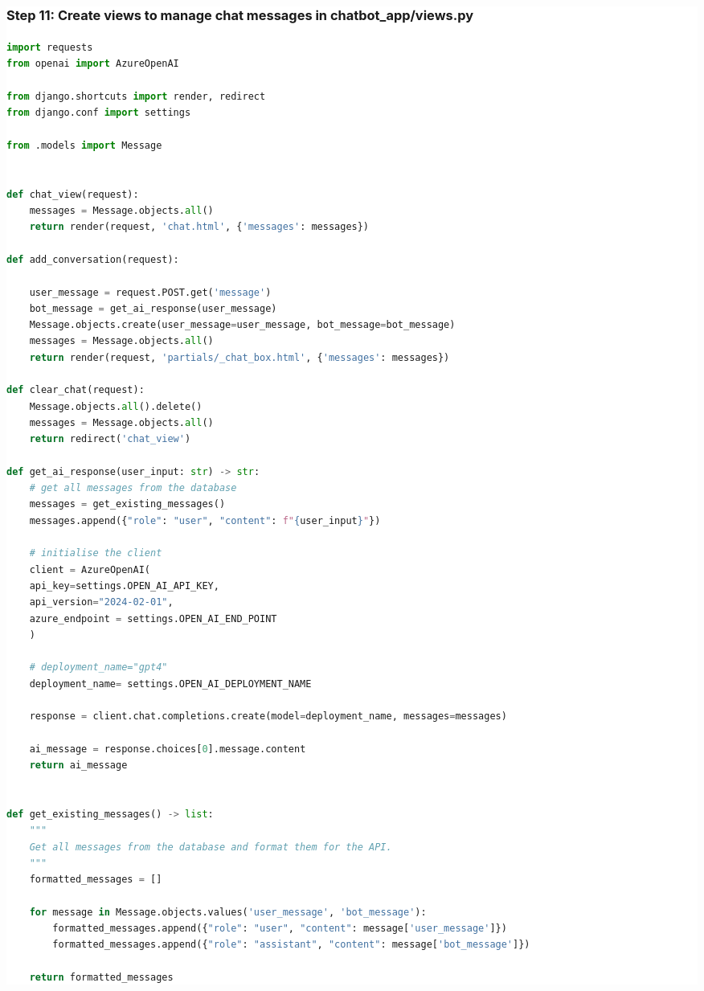 ### Step 11: Create views to manage chat messages in chatbot_app/views.py
```python
import requests
from openai import AzureOpenAI

from django.shortcuts import render, redirect
from django.conf import settings

from .models import Message


def chat_view(request):
    messages = Message.objects.all()
    return render(request, 'chat.html', {'messages': messages})

def add_conversation(request):
    
    user_message = request.POST.get('message')
    bot_message = get_ai_response(user_message)
    Message.objects.create(user_message=user_message, bot_message=bot_message)
    messages = Message.objects.all()
    return render(request, 'partials/_chat_box.html', {'messages': messages})

def clear_chat(request):
    Message.objects.all().delete()
    messages = Message.objects.all()
    return redirect('chat_view')

def get_ai_response(user_input: str) -> str:
    # get all messages from the database
    messages = get_existing_messages()
    messages.append({"role": "user", "content": f"{user_input}"})
    
    # initialise the client
    client = AzureOpenAI(
    api_key=settings.OPEN_AI_API_KEY,  
    api_version="2024-02-01",
    azure_endpoint = settings.OPEN_AI_END_POINT
    )
    
    # deployment_name="gpt4" 
    deployment_name= settings.OPEN_AI_DEPLOYMENT_NAME
    
    response = client.chat.completions.create(model=deployment_name, messages=messages)

    ai_message = response.choices[0].message.content
    return ai_message


def get_existing_messages() -> list:
    """
    Get all messages from the database and format them for the API.
    """
    formatted_messages = []

    for message in Message.objects.values('user_message', 'bot_message'):
        formatted_messages.append({"role": "user", "content": message['user_message']})
        formatted_messages.append({"role": "assistant", "content": message['bot_message']})

    return formatted_messages
```
